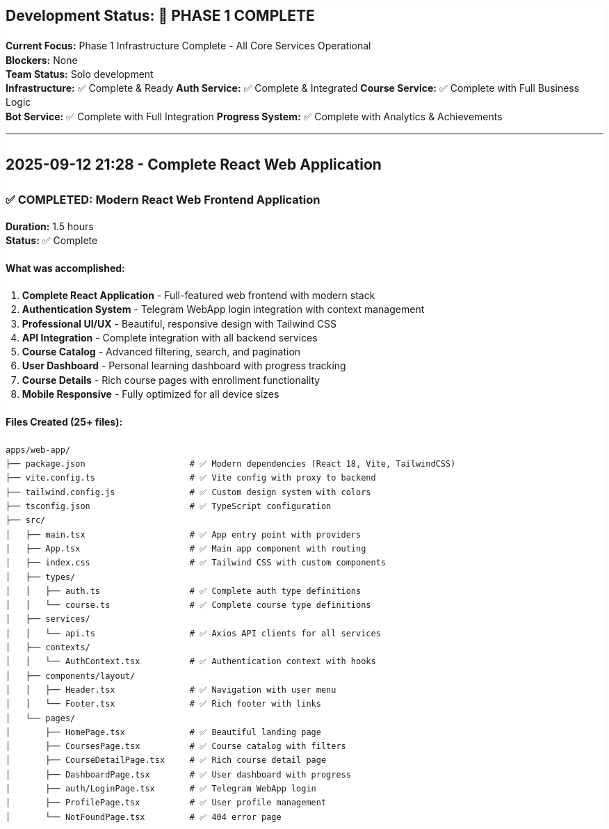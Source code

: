 ## Development Status: 🎉 PHASE 1 COMPLETE
**Current Focus:** Phase 1 Infrastructure Complete - All Core Services Operational  
**Blockers:** None  
**Team Status:** Solo development  
**Infrastructure:** ✅ Complete & Ready
**Auth Service:** ✅ Complete & Integrated
**Course Service:** ✅ Complete with Full Business Logic  
**Bot Service:** ✅ Complete with Full Integration
**Progress System:** ✅ Complete with Analytics & Achievements

---

## 2025-09-12 21:28 - Complete React Web Application

### ✅ COMPLETED: Modern React Web Frontend Application
**Duration:** 1.5 hours  
**Status:** ✅ Complete  

#### What was accomplished:
1. **Complete React Application** - Full-featured web frontend with modern stack
2. **Authentication System** - Telegram WebApp login integration with context management
3. **Professional UI/UX** - Beautiful, responsive design with Tailwind CSS
4. **API Integration** - Complete integration with all backend services
5. **Course Catalog** - Advanced filtering, search, and pagination
6. **User Dashboard** - Personal learning dashboard with progress tracking
7. **Course Details** - Rich course pages with enrollment functionality
8. **Mobile Responsive** - Fully optimized for all device sizes

#### Files Created (25+ files):
```
apps/web-app/
├── package.json                     # ✅ Modern dependencies (React 18, Vite, TailwindCSS)
├── vite.config.ts                   # ✅ Vite config with proxy to backend
├── tailwind.config.js               # ✅ Custom design system with colors
├── tsconfig.json                    # ✅ TypeScript configuration
├── src/
│   ├── main.tsx                     # ✅ App entry point with providers
│   ├── App.tsx                      # ✅ Main app component with routing
│   ├── index.css                    # ✅ Tailwind CSS with custom components
│   ├── types/
│   │   ├── auth.ts                  # ✅ Complete auth type definitions
│   │   └── course.ts                # ✅ Complete course type definitions
│   ├── services/
│   │   └── api.ts                   # ✅ Axios API clients for all services
│   ├── contexts/
│   │   └── AuthContext.tsx          # ✅ Authentication context with hooks
│   ├── components/layout/
│   │   ├── Header.tsx               # ✅ Navigation with user menu
│   │   └── Footer.tsx               # ✅ Rich footer with links
│   └── pages/
│       ├── HomePage.tsx             # ✅ Beautiful landing page
│       ├── CoursesPage.tsx          # ✅ Course catalog with filters
│       ├── CourseDetailPage.tsx     # ✅ Rich course detail page
│       ├── DashboardPage.tsx        # ✅ User dashboard with progress
│       ├── auth/LoginPage.tsx       # ✅ Telegram WebApp login
│       ├── ProfilePage.tsx          # ✅ User profile management
│       └── NotFoundPage.tsx         # ✅ 404 error page
```
